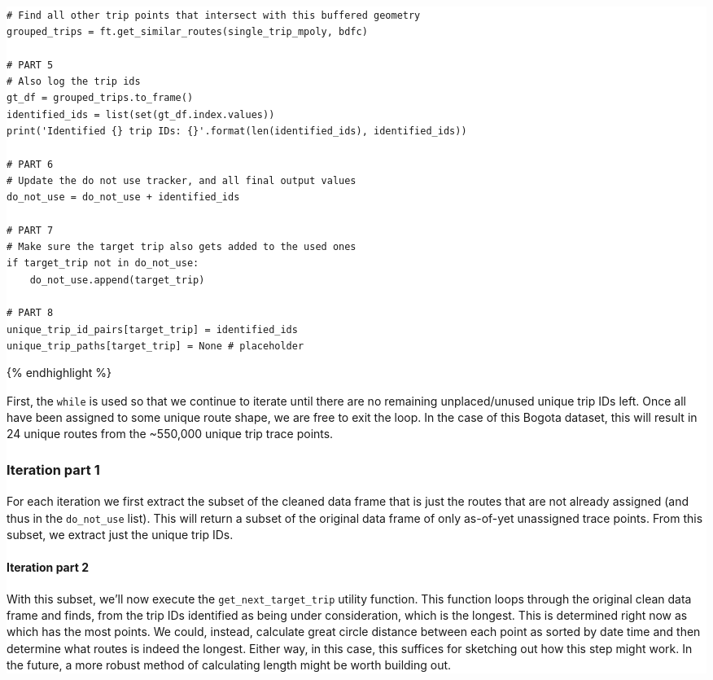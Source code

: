     # Find all other trip points that intersect with this buffered geometry
    grouped_trips = ft.get_similar_routes(single_trip_mpoly, bdfc)

    # PART 5
    # Also log the trip ids
    gt_df = grouped_trips.to_frame()
    identified_ids = list(set(gt_df.index.values))
    print('Identified {} trip IDs: {}'.format(len(identified_ids), identified_ids))

    # PART 6
    # Update the do not use tracker, and all final output values
    do_not_use = do_not_use + identified_ids
    
    # PART 7
    # Make sure the target trip also gets added to the used ones
    if target_trip not in do_not_use:
        do_not_use.append(target_trip)
    
    # PART 8
    unique_trip_id_pairs[target_trip] = identified_ids
    unique_trip_paths[target_trip] = None # placeholder
{% endhighlight %}

First, the `while` is used so that we continue to iterate until there are no remaining unplaced/unused unique trip IDs left. Once all have been assigned to some unique route shape, we are free to exit the loop. In the case of this Bogota dataset, this will result in 24 unique routes from the ~550,000 unique trip trace points.

### Iteration part 1

For each iteration we first extract the subset of the cleaned data frame that is just the routes that are not already assigned (and thus in the `do_not_use` list). This will return a subset of the original data frame of only as-of-yet unassigned trace points. From this subset, we extract just the unique trip IDs.

#### Iteration part 2

With this subset, we’ll now execute the `get_next_target_trip` utility function. This function loops through the original clean data frame and finds, from the trip IDs identified as being under consideration, which is the longest. This is determined right now as which has the most points. We could, instead, calculate great circle distance between each point as sorted by date time and then determine what routes is indeed the longest. Either way, in this case, this suffices for sketching out how this step might work. In the future, a more robust method of calculating length might be worth building out.
